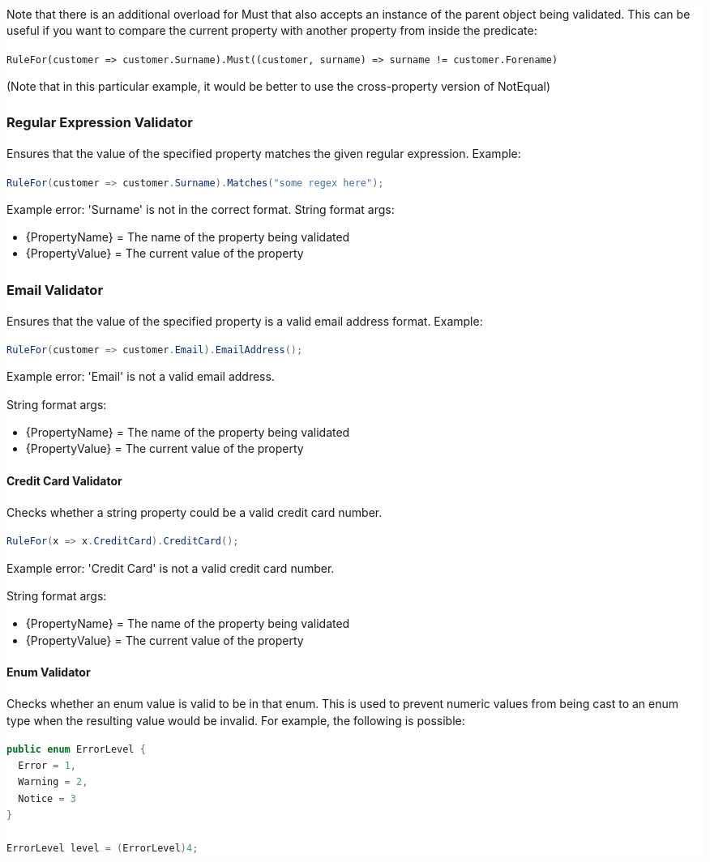 Note that there is an additional overload for Must that also accepts an instance of the parent object being validated. This can be useful if you want to compare the current property with another property from inside the predicate:

```
RuleFor(customer => customer.Surname).Must((customer, surname) => surname != customer.Forename)
```

(Note that in this particular example, it would be better to use the cross-property version of NotEqual)

### Regular Expression Validator
Ensures that the value of the specified property matches the given regular expression. 
Example:
```csharp
RuleFor(customer => customer.Surname).Matches("some regex here");
```
Example error: 'Surname' is not in the correct format.
String format args: 
* {PropertyName} = The name of the property being validated
* {PropertyValue} = The current value of the property

### Email Validator
Ensures that the value of the specified property is a valid email address format. 
Example:
```csharp
RuleFor(customer => customer.Email).EmailAddress();
```
Example error: 'Email' is not a valid email address.

String format args: 
* {PropertyName} = The name of the property being validated
* {PropertyValue} = The current value of the property

#### Credit Card Validator
Checks whether a string property could be a valid credit card number. 

```csharp
RuleFor(x => x.CreditCard).CreditCard();
```
Example error: 'Credit Card' is not a valid credit card number.

String format args:
* {PropertyName} = The name of the property being validated
* {PropertyValue} = The current value of the property

#### Enum Validator
Checks whether an enum value is valid to be in that enum. This is used to prevent numeric values from being cast to an enum type when the resulting value would be invalid. For example, the following is possible:

```csharp
public enum ErrorLevel {
  Error = 1,
  Warning = 2,
  Notice = 3
}

ErrorLevel level = (ErrorLevel)4;
```
